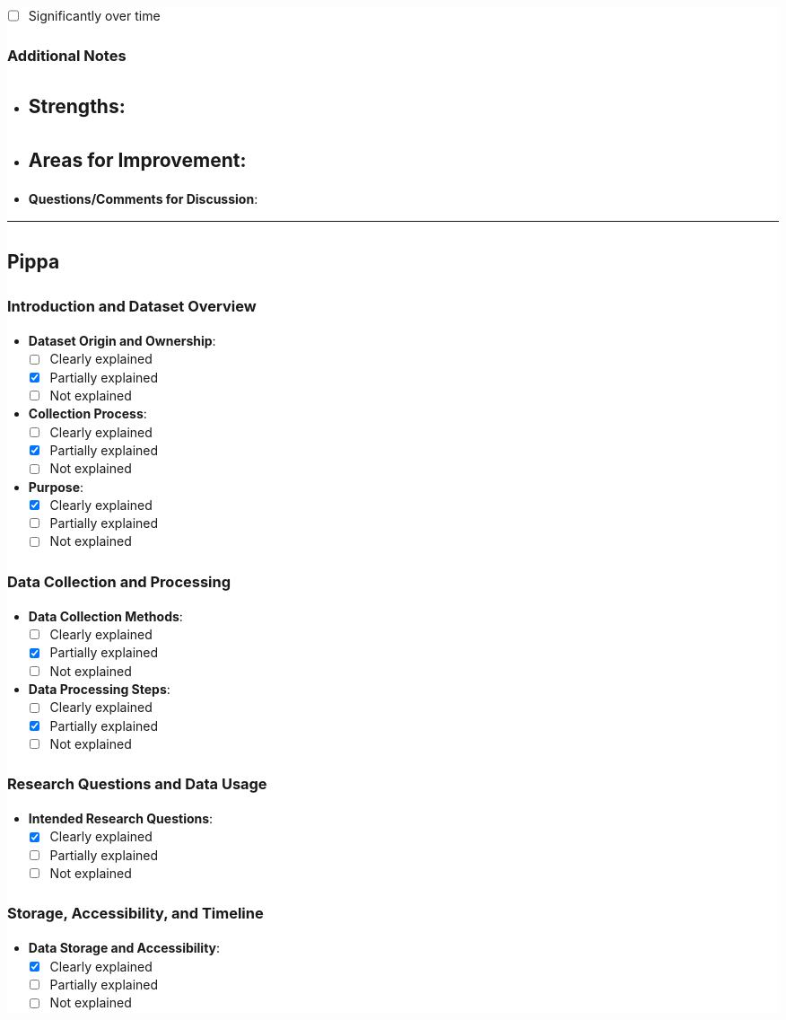   - [ ] Significantly over time

### Additional Notes
- **Strengths**:
  - 
- **Areas for Improvement**:
  - 
- **Questions/Comments for Discussion**:


---

## Pippa

### Introduction and Dataset Overview
- **Dataset Origin and Ownership**:
  - [ ] Clearly explained
  - [X] Partially explained
  - [ ] Not explained
- **Collection Process**:
  - [ ] Clearly explained
  - [X] Partially explained
  - [ ] Not explained
- **Purpose**:
  - [X] Clearly explained
  - [ ] Partially explained
  - [ ] Not explained

### Data Collection and Processing
- **Data Collection Methods**:
  - [ ] Clearly explained
  - [X] Partially explained
  - [ ] Not explained
- **Data Processing Steps**:
  - [ ] Clearly explained
  - [X] Partially explained
  - [ ] Not explained

### Research Questions and Data Usage
- **Intended Research Questions**:
  - [X] Clearly explained
  - [ ] Partially explained
  - [ ] Not explained

### Storage, Accessibility, and Timeline
- **Data Storage and Accessibility**:
  - [X] Clearly explained
  - [ ] Partially explained
  - [ ] Not explained
